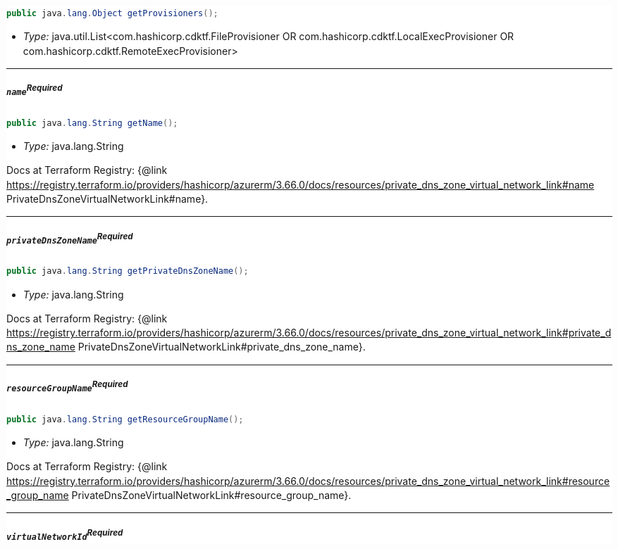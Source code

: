 ```java
public java.lang.Object getProvisioners();
```

- *Type:* java.util.List<com.hashicorp.cdktf.FileProvisioner OR com.hashicorp.cdktf.LocalExecProvisioner OR com.hashicorp.cdktf.RemoteExecProvisioner>

---

##### `name`<sup>Required</sup> <a name="name" id="@cdktf/provider-azurerm.privateDnsZoneVirtualNetworkLink.PrivateDnsZoneVirtualNetworkLinkConfig.property.name"></a>

```java
public java.lang.String getName();
```

- *Type:* java.lang.String

Docs at Terraform Registry: {@link https://registry.terraform.io/providers/hashicorp/azurerm/3.66.0/docs/resources/private_dns_zone_virtual_network_link#name PrivateDnsZoneVirtualNetworkLink#name}.

---

##### `privateDnsZoneName`<sup>Required</sup> <a name="privateDnsZoneName" id="@cdktf/provider-azurerm.privateDnsZoneVirtualNetworkLink.PrivateDnsZoneVirtualNetworkLinkConfig.property.privateDnsZoneName"></a>

```java
public java.lang.String getPrivateDnsZoneName();
```

- *Type:* java.lang.String

Docs at Terraform Registry: {@link https://registry.terraform.io/providers/hashicorp/azurerm/3.66.0/docs/resources/private_dns_zone_virtual_network_link#private_dns_zone_name PrivateDnsZoneVirtualNetworkLink#private_dns_zone_name}.

---

##### `resourceGroupName`<sup>Required</sup> <a name="resourceGroupName" id="@cdktf/provider-azurerm.privateDnsZoneVirtualNetworkLink.PrivateDnsZoneVirtualNetworkLinkConfig.property.resourceGroupName"></a>

```java
public java.lang.String getResourceGroupName();
```

- *Type:* java.lang.String

Docs at Terraform Registry: {@link https://registry.terraform.io/providers/hashicorp/azurerm/3.66.0/docs/resources/private_dns_zone_virtual_network_link#resource_group_name PrivateDnsZoneVirtualNetworkLink#resource_group_name}.

---

##### `virtualNetworkId`<sup>Required</sup> <a name="virtualNetworkId" id="@cdktf/provider-azurerm.privateDnsZoneVirtualNetworkLink.PrivateDnsZoneVirtualNetworkLinkConfig.property.virtualNetworkId"></a>

